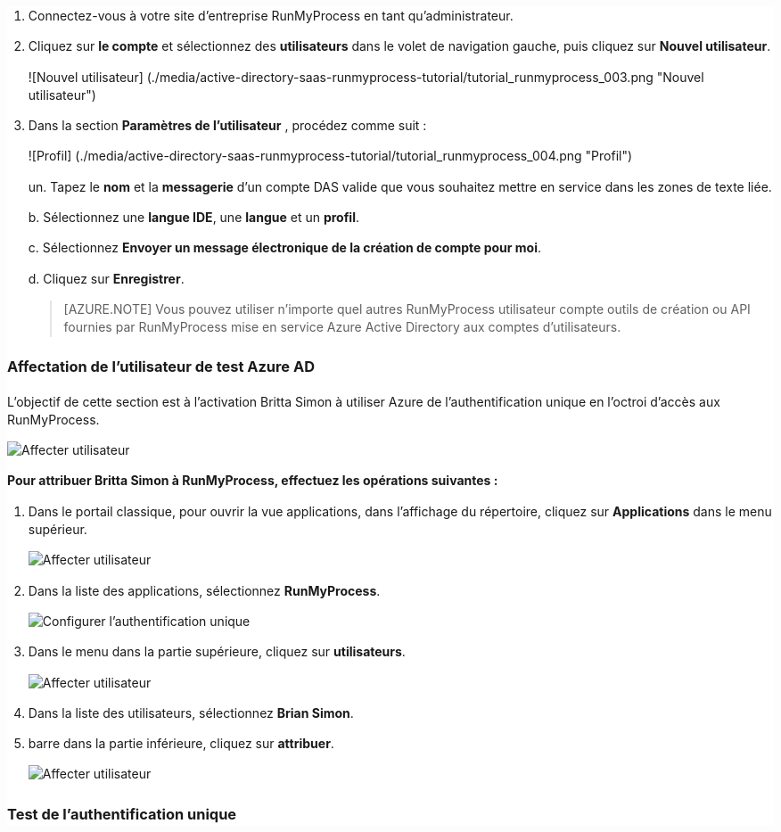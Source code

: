1.  Connectez-vous à votre site d’entreprise RunMyProcess en tant qu’administrateur.

2.  Cliquez sur **le compte** et sélectionnez des **utilisateurs** dans le volet de navigation gauche, puis cliquez sur **Nouvel utilisateur**.

    ![Nouvel utilisateur] (./media/active-directory-saas-runmyprocess-tutorial/tutorial_runmyprocess_003.png "Nouvel utilisateur")

3.  Dans la section **Paramètres de l’utilisateur** , procédez comme suit :

    ![Profil] (./media/active-directory-saas-runmyprocess-tutorial/tutorial_runmyprocess_004.png "Profil")

    un. Tapez le **nom** et la **messagerie** d’un compte DAS valide que vous souhaitez mettre en service dans les zones de texte liée.

    b. Sélectionnez une **langue IDE**, une **langue** et un **profil**.

    c. Sélectionnez **Envoyer un message électronique de la création de compte pour moi**.

    d. Cliquez sur **Enregistrer**.

    >[AZURE.NOTE] Vous pouvez utiliser n’importe quel autres RunMyProcess utilisateur compte outils de création ou API fournies par RunMyProcess mise en service Azure Active Directory aux comptes d’utilisateurs.
    

### <a name="assigning-the-azure-ad-test-user"></a>Affectation de l’utilisateur de test Azure AD

L’objectif de cette section est à l’activation Britta Simon à utiliser Azure de l’authentification unique en l’octroi d’accès aux RunMyProcess.

![Affecter utilisateur][200] 

**Pour attribuer Britta Simon à RunMyProcess, effectuez les opérations suivantes :**

1. Dans le portail classique, pour ouvrir la vue applications, dans l’affichage du répertoire, cliquez sur **Applications** dans le menu supérieur.

    ![Affecter utilisateur][201] 

2. Dans la liste des applications, sélectionnez **RunMyProcess**.

    ![Configurer l’authentification unique](./media/active-directory-saas-runmyprocess-tutorial/tutorial_runmyprocess_50.png) 

3. Dans le menu dans la partie supérieure, cliquez sur **utilisateurs**.

    ![Affecter utilisateur][203]

4. Dans la liste des utilisateurs, sélectionnez **Brian Simon**.

5. barre dans la partie inférieure, cliquez sur **attribuer**.

    ![Affecter utilisateur][205]


### <a name="testing-single-sign-on"></a>Test de l’authentification unique


[1]: ./media/active-directory-saas-runmyprocess-tutorial/tutorial_general_01.png
[2]: ./media/active-directory-saas-runmyprocess-tutorial/tutorial_general_02.png
[3]: ./media/active-directory-saas-runmyprocess-tutorial/tutorial_general_03.png
[4]: ./media/active-directory-saas-runmyprocess-tutorial/tutorial_general_04.png
[6]: ./media/active-directory-saas-runmyprocess-tutorial/tutorial_general_05.png
[10]: ./media/active-directory-saas-runmyprocess-tutorial/tutorial_general_06.png
[11]: ./media/active-directory-saas-runmyprocess-tutorial/tutorial_general_07.png
[20]: ./media/active-directory-saas-runmyprocess-tutorial/tutorial_general_100.png
[200]: ./media/active-directory-saas-runmyprocess-tutorial/tutorial_general_200.png
[201]: ./media/active-directory-saas-runmyprocess-tutorial/tutorial_general_201.png
[203]: ./media/active-directory-saas-runmyprocess-tutorial/tutorial_general_203.png
[204]: ./media/active-directory-saas-runmyprocess-tutorial/tutorial_general_204.png
[205]: ./media/active-directory-saas-runmyprocess-tutorial/tutorial_general_205.png